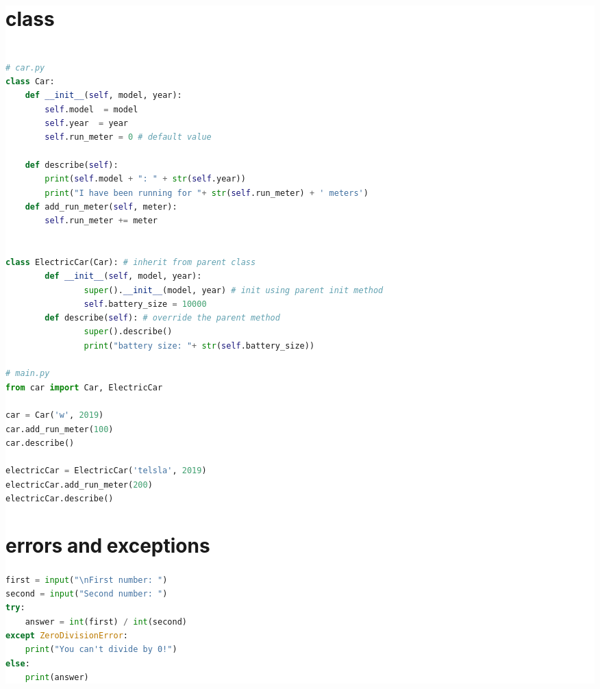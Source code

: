 # class

``` python

# car.py
class Car:
	def __init__(self, model, year):
		self.model  = model
		self.year  = year
		self.run_meter = 0 # default value

	def describe(self):
		print(self.model + ": " + str(self.year))
		print("I have been running for "+ str(self.run_meter) + ' meters')
	def add_run_meter(self, meter):
		self.run_meter += meter


class ElectricCar(Car): # inherit from parent class
        def __init__(self, model, year):
                super().__init__(model, year) # init using parent init method
                self.battery_size = 10000
        def describe(self): # override the parent method
                super().describe()
                print("battery size: "+ str(self.battery_size))

# main.py
from car import Car, ElectricCar

car = Car('w', 2019)
car.add_run_meter(100)
car.describe()

electricCar = ElectricCar('telsla', 2019)
electricCar.add_run_meter(200)
electricCar.describe()

```
# errors and exceptions

``` python
first = input("\nFirst number: ") 
second = input("Second number: ")
try:
    answer = int(first) / int(second)
except ZeroDivisionError: 
    print("You can't divide by 0!")
else: 
    print(answer)

```
